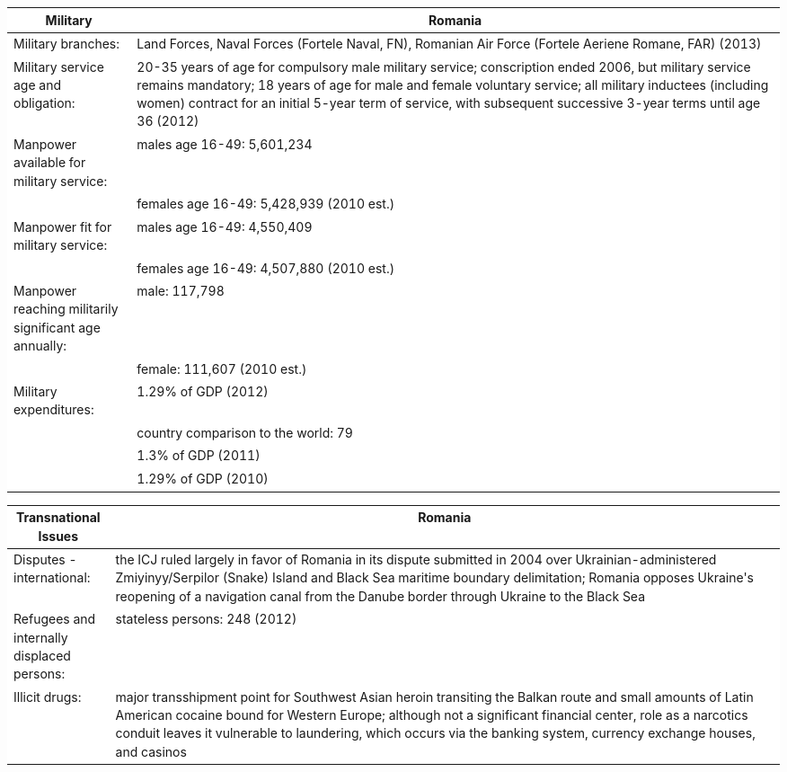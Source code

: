| Military | Romania |
| --- | --- |
| Military branches: | Land Forces, Naval Forces (Fortele Naval, FN), Romanian Air Force (Fortele Aeriene Romane, FAR) (2013) |
| Military service age and obligation: | 20-35 years of age for compulsory male military service; conscription ended 2006, but military service remains mandatory; 18 years of age for male and female voluntary service; all military inductees (including women) contract for an initial 5-year term of service, with subsequent successive 3-year terms until age 36 (2012) |
| Manpower available for military service: | males age 16-49: 5,601,234 |
| | females age 16-49: 5,428,939 (2010 est.) |
| Manpower fit for military service: | males age 16-49: 4,550,409 |
| | females age 16-49: 4,507,880 (2010 est.) |
| Manpower reaching militarily significant age annually: | male: 117,798 |
| | female: 111,607 (2010 est.) |
| Military expenditures: | 1.29% of GDP (2012) |
| | country comparison to the world:   79 |
| | 1.3% of GDP (2011) |
| | 1.29% of GDP (2010) |

| Transnational Issues | Romania |
| --- | --- |
| Disputes - international: | the ICJ ruled largely in favor of Romania in its dispute submitted in 2004 over Ukrainian-administered Zmiyinyy/Serpilor (Snake) Island and Black Sea maritime boundary delimitation; Romania opposes Ukraine's reopening of a navigation canal from the Danube border through Ukraine to the Black Sea |
| Refugees and internally displaced persons: | stateless persons: 248 (2012) |
| Illicit drugs: | major transshipment point for Southwest Asian heroin transiting the Balkan route and small amounts of Latin American cocaine bound for Western Europe; although not a significant financial center, role as a narcotics conduit leaves it vulnerable to laundering, which occurs via the banking system, currency exchange houses, and casinos |

